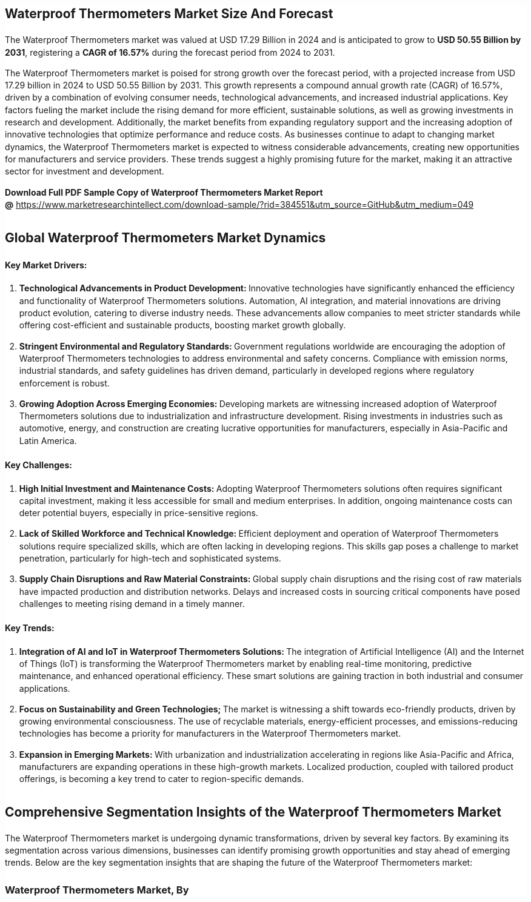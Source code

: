 <h2>Waterproof Thermometers Market Size And Forecast</h2><p>The Waterproof Thermometers market was valued at USD 17.29 Billion in 2024 and is anticipated to grow to <strong>USD 50.55 Billion by 2031</strong>, registering a <strong>CAGR of 16.57%</strong> during the forecast period from 2024 to 2031.</p><p>The Waterproof Thermometers market is poised for strong growth over the forecast period, with a projected increase from USD 17.29 billion in 2024 to USD 50.55 Billion by 2031. This growth represents a compound annual growth rate (CAGR) of 16.57%, driven by a combination of evolving consumer needs, technological advancements, and increased industrial applications. Key factors fueling the market include the rising demand for more efficient, sustainable solutions, as well as growing investments in research and development. Additionally, the market benefits from expanding regulatory support and the increasing adoption of innovative technologies that optimize performance and reduce costs. As businesses continue to adapt to changing market dynamics, the Waterproof Thermometers market is expected to witness considerable advancements, creating new opportunities for manufacturers and service providers. These trends suggest a highly promising future for the market, making it an attractive sector for investment and development.</p><p><strong>Download Full PDF Sample Copy of Waterproof Thermometers Market Report @</strong>&nbsp;<a href="https://www.marketresearchintellect.com/download-sample/?rid=384551&amp;utm_source=GitHub&amp;utm_medium=049">https://www.marketresearchintellect.com/download-sample/?rid=384551&amp;utm_source=GitHub&amp;utm_medium=049</a></p><h2>Global Waterproof Thermometers Market Dynamics</h2><h4><strong>Key Market Drivers:</strong></h4><ol><li><p><strong>Technological Advancements in Product Development:&nbsp;</strong>Innovative technologies have significantly enhanced the efficiency and functionality of Waterproof Thermometers solutions. Automation, AI integration, and material innovations are driving product evolution, catering to diverse industry needs. These advancements allow companies to meet stricter standards while offering cost-efficient and sustainable products, boosting market growth globally.</p></li><li><p><strong>Stringent Environmental and Regulatory Standards:&nbsp;</strong>Government regulations worldwide are encouraging the adoption of Waterproof Thermometers technologies to address environmental and safety concerns. Compliance with emission norms, industrial standards, and safety guidelines has driven demand, particularly in developed regions where regulatory enforcement is robust.</p></li><li><p><strong>Growing Adoption Across Emerging Economies:&nbsp;</strong>Developing markets are witnessing increased adoption of Waterproof Thermometers solutions due to industrialization and infrastructure development. Rising investments in industries such as automotive, energy, and construction are creating lucrative opportunities for manufacturers, especially in Asia-Pacific and Latin America.</p></li></ol><h4><strong>Key Challenges:</strong></h4><ol><li><p><strong>High Initial Investment and Maintenance Costs:&nbsp;</strong>Adopting Waterproof Thermometers solutions often requires significant capital investment, making it less accessible for small and medium enterprises. In addition, ongoing maintenance costs can deter potential buyers, especially in price-sensitive regions.</p></li><li><p><strong>Lack of Skilled Workforce and Technical Knowledge:&nbsp;</strong>Efficient deployment and operation of Waterproof Thermometers solutions require specialized skills, which are often lacking in developing regions. This skills gap poses a challenge to market penetration, particularly for high-tech and sophisticated systems.</p></li><li><p><strong>Supply Chain Disruptions and Raw Material Constraints:&nbsp;</strong>Global supply chain disruptions and the rising cost of raw materials have impacted production and distribution networks. Delays and increased costs in sourcing critical components have posed challenges to meeting rising demand in a timely manner.</p></li></ol><h4><strong>Key Trends:</strong></h4><ol><li><p><strong>Integration of AI and IoT in Waterproof Thermometers Solutions:&nbsp;</strong>The integration of Artificial Intelligence (AI) and the Internet of Things (IoT) is transforming the Waterproof Thermometers market by enabling real-time monitoring, predictive maintenance, and enhanced operational efficiency. These smart solutions are gaining traction in both industrial and consumer applications.</p></li><li><p><strong>Focus on Sustainability and Green Technologies;&nbsp;</strong>The market is witnessing a shift towards eco-friendly products, driven by growing environmental consciousness. The use of recyclable materials, energy-efficient processes, and emissions-reducing technologies has become a priority for manufacturers in the Waterproof Thermometers market.</p></li><li><p><strong>Expansion in Emerging Markets:&nbsp;</strong>With urbanization and industrialization accelerating in regions like Asia-Pacific and Africa, manufacturers are expanding operations in these high-growth markets. Localized production, coupled with tailored product offerings, is becoming a key trend to cater to region-specific demands.</p></li></ol><div class="article-main__content" data-test-id="publishing-text-block"><h2>Comprehensive Segmentation Insights of the Waterproof Thermometers Market</h2><p>The Waterproof Thermometers market is undergoing dynamic transformations, driven by several key factors. By examining its segmentation across various dimensions, businesses can identify promising growth opportunities and stay ahead of emerging trends. Below are the key segmentation insights that are shaping the future of the Waterproof Thermometers market:</p><h3><strong>Waterproof Thermometers Market, By
